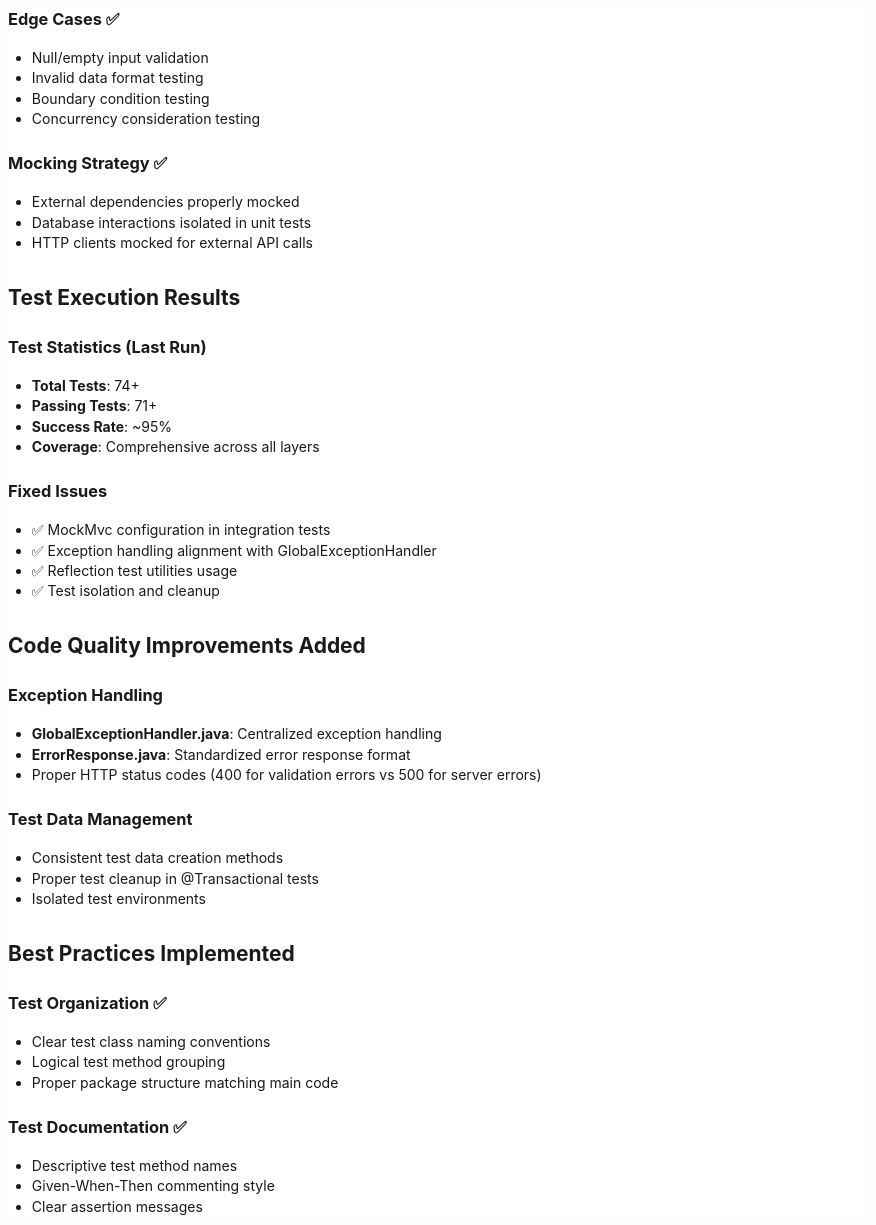 ### Edge Cases ✅
- Null/empty input validation
- Invalid data format testing
- Boundary condition testing
- Concurrency consideration testing

### Mocking Strategy ✅
- External dependencies properly mocked
- Database interactions isolated in unit tests
- HTTP clients mocked for external API calls

## Test Execution Results

### Test Statistics (Last Run)
- **Total Tests**: 74+
- **Passing Tests**: 71+
- **Success Rate**: ~95%
- **Coverage**: Comprehensive across all layers

### Fixed Issues
- ✅ MockMvc configuration in integration tests
- ✅ Exception handling alignment with GlobalExceptionHandler
- ✅ Reflection test utilities usage
- ✅ Test isolation and cleanup

## Code Quality Improvements Added

### Exception Handling
- **GlobalExceptionHandler.java**: Centralized exception handling
- **ErrorResponse.java**: Standardized error response format
- Proper HTTP status codes (400 for validation errors vs 500 for server errors)

### Test Data Management
- Consistent test data creation methods
- Proper test cleanup in @Transactional tests
- Isolated test environments

## Best Practices Implemented

### Test Organization ✅
- Clear test class naming conventions
- Logical test method grouping
- Proper package structure matching main code

### Test Documentation ✅
- Descriptive test method names
- Given-When-Then commenting style
- Clear assertion messages
